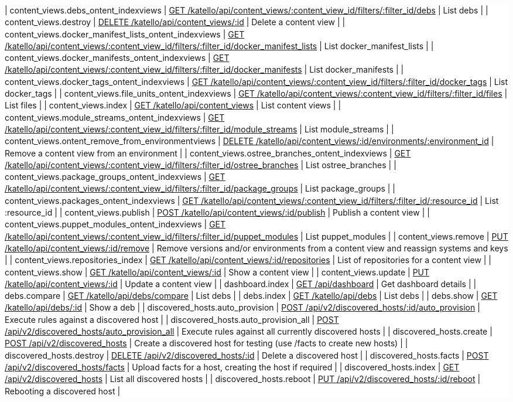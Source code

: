 | content_views.debs_ontent_indexviews | [GET /katello/api/content_views/:content_view_id/filters/:filter_id/debs](https://theforeman.org/plugins/katello/3.4/api/apidoc/v2/debs/index.html)  | List debs |
| content_views.destroy | [DELETE /katello/api/content_views/:id](https://theforeman.org/plugins/katello/3.4/api/apidoc/v2/content_views/destroy.html)  | Delete a content view |
| content_views.docker_manifest_lists_ontent_indexviews | [GET /katello/api/content_views/:content_view_id/filters/:filter_id/docker_manifest_lists](https://theforeman.org/plugins/katello/3.4/api/apidoc/v2/docker_manifest_lists/index.html)  | List docker_manifest_lists |
| content_views.docker_manifests_ontent_indexviews | [GET /katello/api/content_views/:content_view_id/filters/:filter_id/docker_manifests](https://theforeman.org/plugins/katello/3.4/api/apidoc/v2/docker_manifests/index.html)  | List docker_manifests |
| content_views.docker_tags_ontent_indexviews | [GET /katello/api/content_views/:content_view_id/filters/:filter_id/docker_tags](https://theforeman.org/plugins/katello/3.4/api/apidoc/v2/docker_tags/index.html)  | List docker_tags |
| content_views.file_units_ontent_indexviews | [GET /katello/api/content_views/:content_view_id/filters/:filter_id/files](https://theforeman.org/plugins/katello/3.4/api/apidoc/v2/file_units/index.html)  | List files |
| content_views.index | [GET /katello/api/content_views](https://theforeman.org/plugins/katello/3.4/api/apidoc/v2/content_views/index.html)  | List content views |
| content_views.module_streams_ontent_indexviews | [GET /katello/api/content_views/:content_view_id/filters/:filter_id/module_streams](https://theforeman.org/plugins/katello/3.4/api/apidoc/v2/module_streams/index.html)  | List module_streams |
| content_views.ontent_remove_from_environmentviews | [DELETE /katello/api/content_views/:id/environments/:environment_id](https://theforeman.org/plugins/katello/3.4/api/apidoc/v2/content_views/remove_from_environment.html)  | Remove a content view from an environment |
| content_views.ostree_branches_ontent_indexviews | [GET /katello/api/content_views/:content_view_id/filters/:filter_id/ostree_branches](https://theforeman.org/plugins/katello/3.4/api/apidoc/v2/ostree_branches/index.html)  | List ostree_branches |
| content_views.package_groups_ontent_indexviews | [GET /katello/api/content_views/:content_view_id/filters/:filter_id/package_groups](https://theforeman.org/plugins/katello/3.4/api/apidoc/v2/package_groups/index.html)  | List package_groups |
| content_views.packages_ontent_indexviews | [GET /katello/api/content_views/:content_view_id/filters/:filter_id/:resource_id](https://theforeman.org/plugins/katello/3.4/api/apidoc/v2/packages/index.html)  | List :resource_id |
| content_views.publish | [POST /katello/api/content_views/:id/publish](https://theforeman.org/plugins/katello/3.4/api/apidoc/v2/content_views/publish.html)  | Publish a content view |
| content_views.puppet_modules_ontent_indexviews | [GET /katello/api/content_views/:content_view_id/filters/:filter_id/puppet_modules](https://theforeman.org/plugins/katello/3.4/api/apidoc/v2/puppet_modules/index.html)  | List puppet_modules |
| content_views.remove | [PUT /katello/api/content_views/:id/remove](https://theforeman.org/plugins/katello/3.4/api/apidoc/v2/content_views/remove.html)  | Remove versions and/or environments from a content view and reassign systems and keys |
| content_views.repositories_index | [GET /katello/api/content_views/:id/repositories](https://theforeman.org/plugins/katello/3.4/api/apidoc/v2/repositories/index.html)  | List of repositories for a content view |
| content_views.show | [GET /katello/api/content_views/:id](https://theforeman.org/plugins/katello/3.4/api/apidoc/v2/content_views/show.html)  | Show a content view |
| content_views.update | [PUT /katello/api/content_views/:id](https://theforeman.org/plugins/katello/3.4/api/apidoc/v2/content_views/update.html)  | Update a content view |
| dashboard.index | [GET /api/dashboard](https://theforeman.org/api/1.16/apidoc/v2/dashboard/index.html)  | Get dashboard details |
| debs.compare | [GET /katello/api/debs/compare](https://theforeman.org/plugins/katello/3.4/api/apidoc/v2/debs/compare.html)  | List debs |
| debs.index | [GET /katello/api/debs](https://theforeman.org/plugins/katello/3.4/api/apidoc/v2/debs/index.html)  | List debs |
| debs.show | [GET /katello/api/debs/:id](https://theforeman.org/plugins/katello/3.4/api/apidoc/v2/debs/show.html)  | Show a deb |
| discovered_hosts.auto_provision | [POST /api/v2/discovered_hosts/:id/auto_provision](https://theforeman.org/api/1.16/apidoc/v2/discovered_hosts/auto_provision.html)  | Execute rules against a discovered host |
| discovered_hosts.auto_provision_all | [POST /api/v2/discovered_hosts/auto_provision_all](https://theforeman.org/api/1.16/apidoc/v2/discovered_hosts/auto_provision_all.html)  | Execute rules against all currently discovered hosts |
| discovered_hosts.create | [POST /api/v2/discovered_hosts](https://theforeman.org/api/1.16/apidoc/v2/discovered_hosts/create.html)  | Create a discovered host for testing (use /facts to create new hosts) |
| discovered_hosts.destroy | [DELETE /api/v2/discovered_hosts/:id](https://theforeman.org/api/1.16/apidoc/v2/discovered_hosts/destroy.html)  | Delete a discovered host |
| discovered_hosts.facts | [POST /api/v2/discovered_hosts/facts](https://theforeman.org/api/1.16/apidoc/v2/discovered_hosts/facts.html)  | Upload facts for a host, creating the host if required |
| discovered_hosts.index | [GET /api/v2/discovered_hosts](https://theforeman.org/api/1.16/apidoc/v2/discovered_hosts/index.html)  | List all discovered hosts |
| discovered_hosts.reboot | [PUT /api/v2/discovered_hosts/:id/reboot](https://theforeman.org/api/1.16/apidoc/v2/discovered_hosts/reboot.html)  | Rebooting a discovered host |